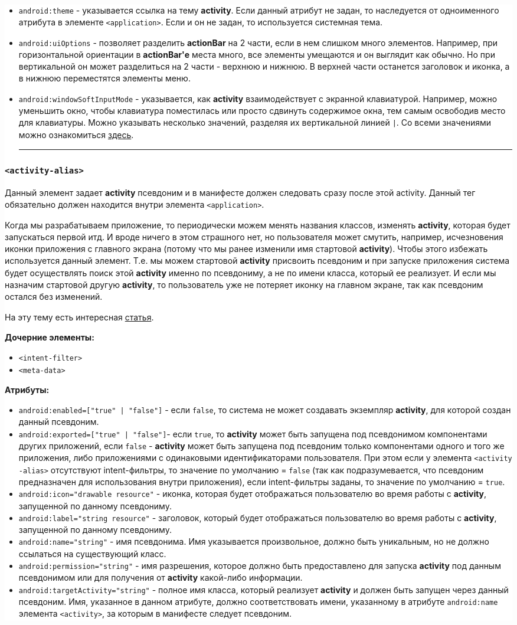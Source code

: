 - `android:theme` - указывается ссылка на тему **activity**. Если данный атрибут
  не задан, то наследуется от одноименного атрибута в элементе `<application>`.
  Если и он не задан, то используется системная тема.
- `android:uiOptions` - позволяет разделить **actionBar** на 2 части, если в нем
  слишком много элементов. Например, при горизонтальной ориентации в **actionBar'е**
  места много, все элементы умещаются и он выглядит как обычно. Но при
  вертикальной он может разделиться на 2 части - верхнюю и нижнюю. В верхней
  части останется заголовок и иконка, а в нижнюю переместятся элементы меню.
- `android:windowSoftInputMode` - указывается, как **activity** взаимодействует
  с экранной клавиатурой. Например, можно уменьшить окно, чтобы клавиатура
  поместилась или просто сдвинуть содержимое окна, тем самым освободив место для
  клавиатуры. Можно указывать несколько значений, разделяя их вертикальной
  линией `|`. Со всеми значениями можно ознакомиться [здесь](https://developer.android.com/guide/topics/manifest/activity-element#wsoft "developer.android.com").

  ***

### `<activity-alias>`
Данный элемент задает **activity** псевдоним и в манифесте должен следовать
сразу после этой activity. Данный тег обязательно должен находится внутри
элемента `<application>`.

Когда мы разрабатываем приложение, то периодически можем менять названия классов,
изменять **activity**, которая будет запускаться первой итд. И вроде ничего в этом
страшного нет, но пользователя может смутить, например, исчезновения иконки
приложения с главного экрана (потому что мы ранее изменили имя стартовой **activity**).
Чтобы этого избежать используется данный элемент. Т.е. мы можем стартовой
**activity** присвоить псевдоним и при запуске приложения система будет
осуществлять поиск этой **activity** именно по псевдониму, а не по имени класса,
который ее реализует. И если мы назначим стартовой другую **activity**, то
пользователь уже не потеряет иконку на главном экране, так как псевдоним
остался без изменений.

На эту тему есть интересная [статья](https://blog.mindorks.com/understanding-activity-aliases-in-android-to-preserve-your-launchers "blog.mindorks.com").

**Дочерние элементы:**
- `<intent-filter>`
- `<meta-data>`

**Атрибуты:**
- `android:enabled=["true" | "false"]` - если `false`, то система не может создавать
  экземпляр **activity**, для которой создан данный псевдоним.
- `android:exported=["true" | "false"]`- если `true`, то **activity** может быть
  запущена под псевдонимом компонентами других приложений, если `false` - **activity**
  может быть запущена под псевдоним только компонентами одного и того же приложения,
  либо приложениями с одинаковыми идентификаторами пользователя. При этом если у
  элемента `<activity-alias>` отсутствуют intent-фильтры, то значение по
  умолчанию = `false` (так как подразумевается, что псевдоним предназначен для
  использования внутри приложения), если intent-фильтры заданы, то значение по
  умолчанию = `true`.
- `android:icon="drawable resource"` - иконка, которая будет отображаться
  пользователю во время работы с **activity**, запущенной по данному псевдониму.
- `android:label="string resource"` - заголовок, который будет отображаться
  пользователю во время работы с **activity**, запущенной по данному псевдониму.
- `android:name="string"` - имя псевдонима. Имя указывается произвольное, должно
  быть уникальным, но не должно ссылаться на существующий класс.
- `android:permission="string"` - имя разрешения, которое должно быть
  предоставлено для запуска **activity** под данным псевдонимом или для получения
  от **activity** какой-либо информации.
- `android:targetActivity="string"` - полное имя класса, который реализует
  **activity** и должен быть запущен через данный псевдоним. Имя, указанное в
  данном атрибуте, должно соответствовать имени, указанному в атрибуте
  `android:name` элемента `<activity>`, за которым в манифесте следует псевдоним.
